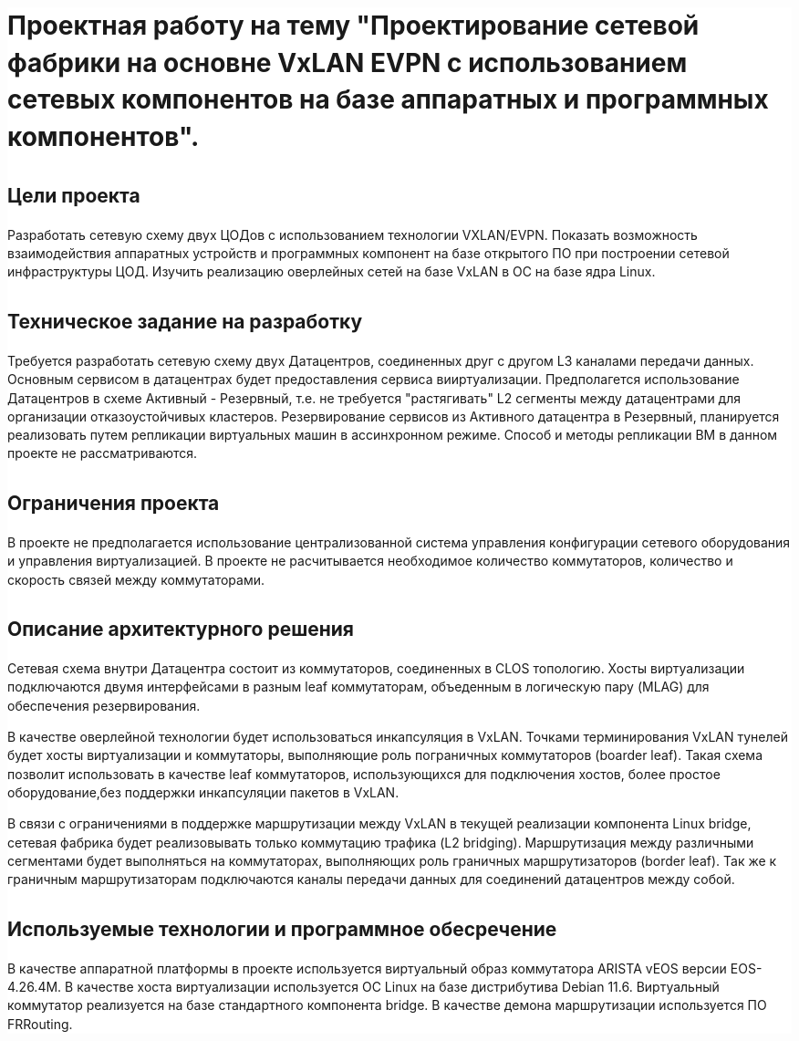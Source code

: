 # Проектная работу на тему "Проектирование сетевой фабрики на основне VxLAN EVPN с использованием сетевых компонентов на базе аппаратных и программных компонентов".

## Цели проекта

Разработать сетевую схему двух ЦОДов с использованием технологии VXLAN/EVPN. Показать возможность взаимодействия аппаратных устройств и программных компонент на базе открытого ПО при построении сетевой инфраструктуры ЦОД. Изучить реализацию оверлейных сетей на базе VxLAN в ОС на базе ядра Linux.

## Техническое задание на разработку

Требуется разработать сетевую схему двух Датацентров, соединенных друг с другом L3 каналами передачи данных. Основным сервисом в датацентрах будет предоставления сервиса вииртуализации.
Предполагется использование Датацентров в схеме Активный - Резервный, т.е. не требуется "растягивать" L2 сегменты между датацентрами для организации отказоустойчивых кластеров. Резервирование сервисов из Активного датацентра в Резервный, планируется реализовать путем репликации виртуальных машин в ассинхронном режиме. Способ и методы репликации ВМ в данном проекте не рассматриваются.

## Ограничения проекта

В проекте не предполагается использование централизованной система управления конфигурации сетевого оборудования и управления виртуализацией.
В проекте не расчитывается необходимое количество коммутаторов, количество и скорость связей между коммутаторами. 

## Описание архитектурного решения

Сетевая схема внутри Датацентра состоит из коммутаторов, соединенных в CLOS топологию. Хосты виртуализации подключаются двумя интерфейсами в разным leaf коммутаторам, объеденным в логическую пару (MLAG) для обеспечения резервирования.

В качестве оверлейной технологии будет использоваться инкапсуляция в VxLAN. Точками терминирования VxLAN тунелей будет хосты виртуализации и коммутаторы, выполняющие роль пограничных коммутаторов (boarder leaf). Такая схема позволит использовать в качестве leaf коммутаторов, использующихся для подключения хостов, более простое оборудование,без поддержки инкапсуляции пакетов в VxLAN.

В связи с ограничениями в поддержке маршрутизации между VxLAN в текущей реализации компонента Linux bridge, сетевая фабрика будет реализовывать только коммутацию трафика (L2 bridging). Маршрутизация между различными сегментами будет выполняться на коммутаторах, выполняющих роль граничных маршрутизаторов (border leaf). Так же к граничным маршрутизаторам подключаются каналы передачи данных для соединений датацентров между собой.

## Используемые технологии и программное обесречение

В качестве аппаратной платформы в проекте используется виртуальный образ коммутатора ARISTA vEOS версии EOS-4.26.4M.
В качестве хоста виртуализации используется ОС Linux на базе дистрибутива Debian 11.6. Виртуальный коммутатор реализуется на базе стандартного компонента bridge. В качестве демона маршрутизации используется ПО FRRouting.
